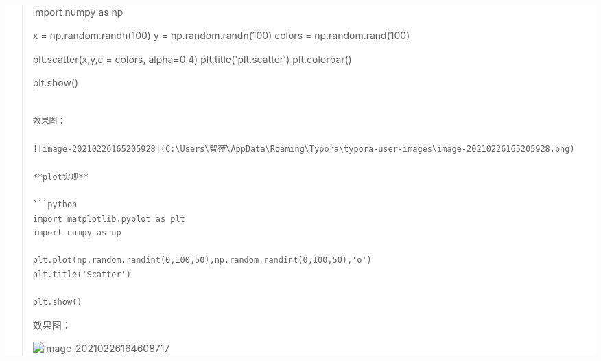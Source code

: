    >import numpy as np
   >
   >x = np.random.randn(100)
   >y = np.random.randn(100)
   >colors = np.random.rand(100) 
   >
   >plt.scatter(x,y,c = colors, alpha=0.4)
   >plt.title('plt.scatter')
   >plt.colorbar()
   >
   >plt.show()
   >```
   >
   >效果图：
   >
   >![image-20210226165205928](C:\Users\智萍\AppData\Roaming\Typora\typora-user-images\image-20210226165205928.png)
   >
   >**plot实现**
   >
   >```python
   >import matplotlib.pyplot as plt
   >import numpy as np
   >
   >plt.plot(np.random.randint(0,100,50),np.random.randint(0,100,50),'o')
   >plt.title('Scatter')
   >
   >plt.show()
   >```
   >
   >效果图：
   >
   >![image-20210226164608717](C:\Users\智萍\AppData\Roaming\Typora\typora-user-images\image-20210226164608717.png)

   

